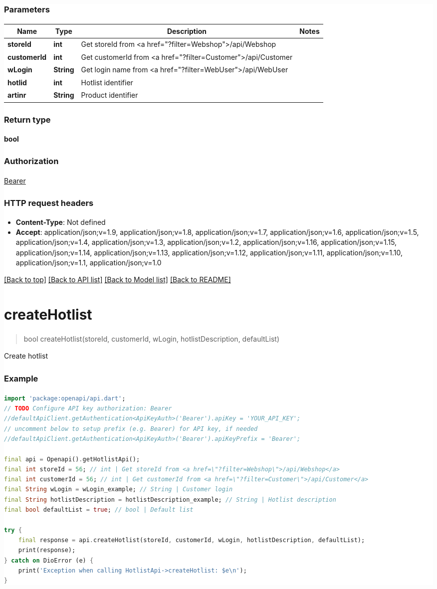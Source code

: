 ### Parameters

Name | Type | Description  | Notes
------------- | ------------- | ------------- | -------------
 **storeId** | **int**| Get storeId from <a href=\"?filter=Webshop\">/api/Webshop</a> | 
 **customerId** | **int**| Get customerId from <a href=\"?filter=Customer\">/api/Customer</a> | 
 **wLogin** | **String**| Get login name from <a href=\"?filter=WebUser\">/api/WebUser</a> | 
 **hotlid** | **int**| Hotlist identifier | 
 **artinr** | **String**| Product identifier | 

### Return type

**bool**

### Authorization

[Bearer](../README.md#Bearer)

### HTTP request headers

 - **Content-Type**: Not defined
 - **Accept**: application/json;v=1.9, application/json;v=1.8, application/json;v=1.7, application/json;v=1.6, application/json;v=1.5, application/json;v=1.4, application/json;v=1.3, application/json;v=1.2, application/json;v=1.16, application/json;v=1.15, application/json;v=1.14, application/json;v=1.13, application/json;v=1.12, application/json;v=1.11, application/json;v=1.10, application/json;v=1.1, application/json;v=1.0

[[Back to top]](#) [[Back to API list]](../README.md#documentation-for-api-endpoints) [[Back to Model list]](../README.md#documentation-for-models) [[Back to README]](../README.md)

# **createHotlist**
> bool createHotlist(storeId, customerId, wLogin, hotlistDescription, defaultList)

Create hotlist

### Example
```dart
import 'package:openapi/api.dart';
// TODO Configure API key authorization: Bearer
//defaultApiClient.getAuthentication<ApiKeyAuth>('Bearer').apiKey = 'YOUR_API_KEY';
// uncomment below to setup prefix (e.g. Bearer) for API key, if needed
//defaultApiClient.getAuthentication<ApiKeyAuth>('Bearer').apiKeyPrefix = 'Bearer';

final api = Openapi().getHotlistApi();
final int storeId = 56; // int | Get storeId from <a href=\"?filter=Webshop\">/api/Webshop</a>
final int customerId = 56; // int | Get customerId from <a href=\"?filter=Customer\">/api/Customer</a>
final String wLogin = wLogin_example; // String | Customer login
final String hotlistDescription = hotlistDescription_example; // String | Hotlist description
final bool defaultList = true; // bool | Default list

try {
    final response = api.createHotlist(storeId, customerId, wLogin, hotlistDescription, defaultList);
    print(response);
} catch on DioError (e) {
    print('Exception when calling HotlistApi->createHotlist: $e\n');
}
```
